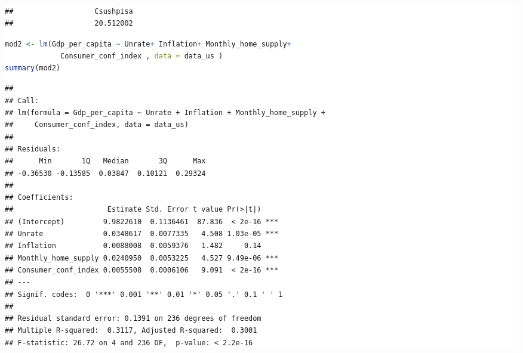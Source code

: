     ##                   Csushpisa 
    ##                   20.512002

``` r
mod2 <- lm(Gdp_per_capita ~ Unrate+ Inflation+ Monthly_home_supply+
             Consumer_conf_index , data = data_us )
summary(mod2)
```

    ## 
    ## Call:
    ## lm(formula = Gdp_per_capita ~ Unrate + Inflation + Monthly_home_supply + 
    ##     Consumer_conf_index, data = data_us)
    ## 
    ## Residuals:
    ##      Min       1Q   Median       3Q      Max 
    ## -0.36530 -0.13585  0.03847  0.10121  0.29324 
    ## 
    ## Coefficients:
    ##                      Estimate Std. Error t value Pr(>|t|)    
    ## (Intercept)         9.9822610  0.1136461  87.836  < 2e-16 ***
    ## Unrate              0.0348617  0.0077335   4.508 1.03e-05 ***
    ## Inflation           0.0088008  0.0059376   1.482     0.14    
    ## Monthly_home_supply 0.0240950  0.0053225   4.527 9.49e-06 ***
    ## Consumer_conf_index 0.0055508  0.0006106   9.091  < 2e-16 ***
    ## ---
    ## Signif. codes:  0 '***' 0.001 '**' 0.01 '*' 0.05 '.' 0.1 ' ' 1
    ## 
    ## Residual standard error: 0.1391 on 236 degrees of freedom
    ## Multiple R-squared:  0.3117, Adjusted R-squared:  0.3001 
    ## F-statistic: 26.72 on 4 and 236 DF,  p-value: < 2.2e-16
